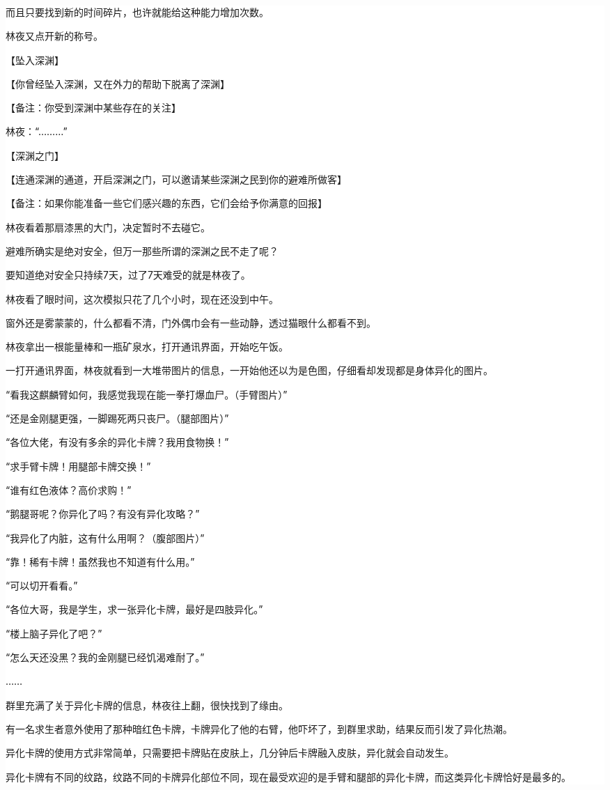 而且只要找到新的时间碎片，也许就能给这种能力增加次数。

林夜又点开新的称号。

【坠入深渊】

【你曾经坠入深渊，又在外力的帮助下脱离了深渊】

【备注：你受到深渊中某些存在的关注】

林夜：“………”

【深渊之门】

【连通深渊的通道，开启深渊之门，可以邀请某些深渊之民到你的避难所做客】

【备注：如果你能准备一些它们感兴趣的东西，它们会给予你满意的回报】

林夜看着那扇漆黑的大门，决定暂时不去碰它。

避难所确实是绝对安全，但万一那些所谓的深渊之民不走了呢？

要知道绝对安全只持续7天，过了7天难受的就是林夜了。

林夜看了眼时间，这次模拟只花了几个小时，现在还没到中午。

窗外还是雾蒙蒙的，什么都看不清，门外偶巾会有一些动静，透过猫眼什么都看不到。

林夜拿出一根能量棒和一瓶矿泉水，打开通讯界面，开始吃午饭。

一打开通讯界面，林夜就看到一大堆带图片的信息，一开始他还以为是色图，仔细看却发现都是身体异化的图片。

“看我这麒麟臂如何，我感觉我现在能一拳打爆血尸。（手臂图片）”

“还是金刚腿更强，一脚踢死两只丧尸。（腿部图片）”

“各位大佬，有没有多余的异化卡牌？我用食物换！”

“求手臂卡牌！用腿部卡牌交换！”

“谁有红色液体？高价求购！”

“鹅腿哥呢？你异化了吗？有没有异化攻略？”

“我异化了内脏，这有什么用啊？（腹部图片）”

“靠！稀有卡牌！虽然我也不知道有什么用。”

“可以切开看看。”

“各位大哥，我是学生，求一张异化卡牌，最好是四肢异化。”

“楼上脑子异化了吧？”

“怎么天还没黑？我的金刚腿已经饥渴难耐了。”

……

群里充满了关于异化卡牌的信息，林夜往上翻，很快找到了缘由。

有一名求生者意外使用了那种暗红色卡牌，卡牌异化了他的右臂，他吓坏了，到群里求助，结果反而引发了异化热潮。

异化卡牌的使用方式非常简单，只需要把卡牌贴在皮肤上，几分钟后卡牌融入皮肤，异化就会自动发生。

异化卡牌有不同的纹路，纹路不同的卡牌异化部位不同，现在最受欢迎的是手臂和腿部的异化卡牌，而这类异化卡牌恰好是最多的。
